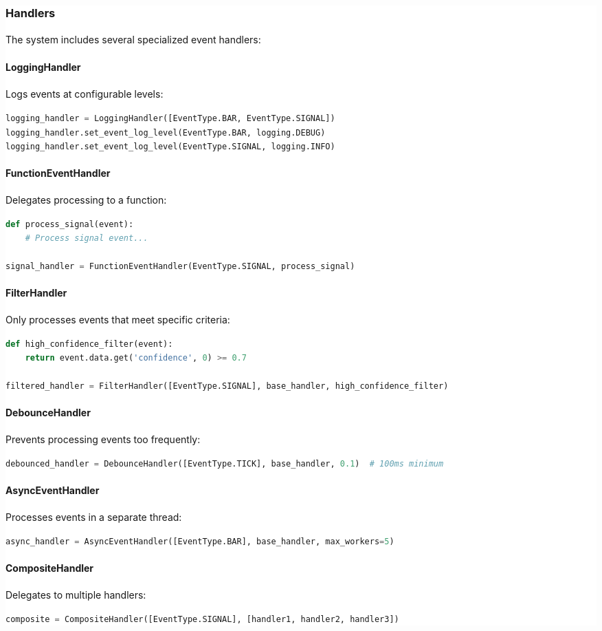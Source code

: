 ### Handlers

The system includes several specialized event handlers:

#### LoggingHandler

Logs events at configurable levels:

```python
logging_handler = LoggingHandler([EventType.BAR, EventType.SIGNAL])
logging_handler.set_event_log_level(EventType.BAR, logging.DEBUG)
logging_handler.set_event_log_level(EventType.SIGNAL, logging.INFO)
```

#### FunctionEventHandler

Delegates processing to a function:

```python
def process_signal(event):
    # Process signal event...
    
signal_handler = FunctionEventHandler(EventType.SIGNAL, process_signal)
```

#### FilterHandler

Only processes events that meet specific criteria:

```python
def high_confidence_filter(event):
    return event.data.get('confidence', 0) >= 0.7
    
filtered_handler = FilterHandler([EventType.SIGNAL], base_handler, high_confidence_filter)
```

#### DebounceHandler

Prevents processing events too frequently:

```python
debounced_handler = DebounceHandler([EventType.TICK], base_handler, 0.1)  # 100ms minimum
```

#### AsyncEventHandler

Processes events in a separate thread:

```python
async_handler = AsyncEventHandler([EventType.BAR], base_handler, max_workers=5)
```

#### CompositeHandler

Delegates to multiple handlers:

```python
composite = CompositeHandler([EventType.SIGNAL], [handler1, handler2, handler3])
```
